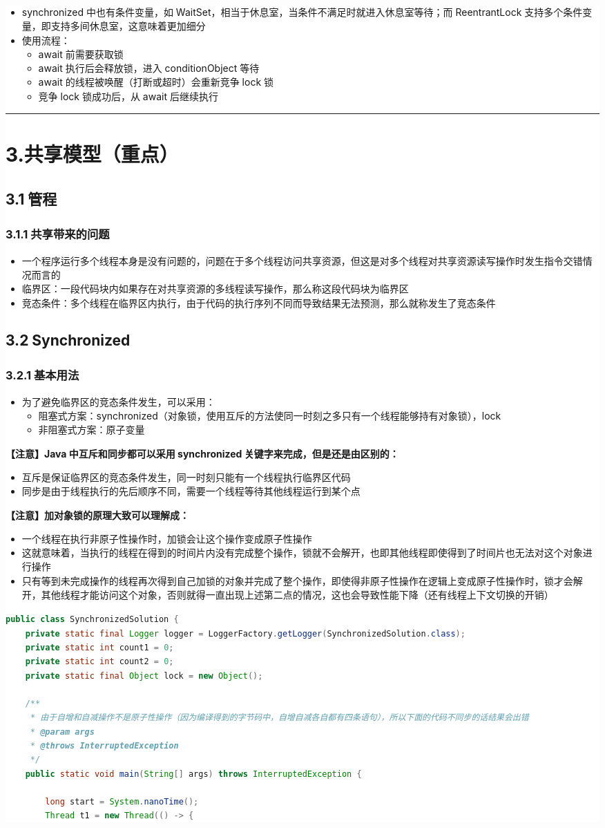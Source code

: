 - synchronized 中也有条件变量，如 WaitSet，相当于休息室，当条件不满足时就进入休息室等待；而 ReentrantLock 支持多个条件变量，即支持多间休息室，这意味着更加细分
- 使用流程：
  - await 前需要获取锁
  - await 执行后会释放锁，进入 conditionObject 等待
  - await 的线程被唤醒（打断或超时）会重新竞争 lock 锁
  - 竞争 lock 锁成功后，从 await 后继续执行



---



# 3.共享模型（重点）

## 3.1 管程

### 3.1.1 共享带来的问题

- 一个程序运行多个线程本身是没有问题的，问题在于多个线程访问共享资源，但这是对多个线程对共享资源读写操作时发生指令交错情况而言的
- 临界区：一段代码块内如果存在对共享资源的多线程读写操作，那么称这段代码块为临界区
- 竞态条件：多个线程在临界区内执行，由于代码的执行序列不同而导致结果无法预测，那么就称发生了竞态条件





## 3.2 Synchronized

### 3.2.1 基本用法

- 为了避免临界区的竞态条件发生，可以采用：
  - 阻塞式方案：synchronized（对象锁，使用互斥的方法使同一时刻之多只有一个线程能够持有对象锁），lock
  - 非阻塞式方案：原子变量





**【注意】Java 中互斥和同步都可以采用 synchronized 关键字来完成，但是还是由区别的：**

- 互斥是保证临界区的竞态条件发生，同一时刻只能有一个线程执行临界区代码
- 同步是由于线程执行的先后顺序不同，需要一个线程等待其他线程运行到某个点





**【注意】加对象锁的原理大致可以理解成：**

- 一个线程在执行非原子性操作时，加锁会让这个操作变成原子性操作
- 这就意味着，当执行的线程在得到的时间片内没有完成整个操作，锁就不会解开，也即其他线程即使得到了时间片也无法对这个对象进行操作
- 只有等到未完成操作的线程再次得到自己加锁的对象并完成了整个操作，即使得非原子性操作在逻辑上变成原子性操作时，锁才会解开，其他线程才能访问这个对象，否则就得一直出现上述第二点的情况，这也会导致性能下降（还有线程上下文切换的开销）

```java
public class SynchronizedSolution {
    private static final Logger logger = LoggerFactory.getLogger(SynchronizedSolution.class);
    private static int count1 = 0;
    private static int count2 = 0;
    private static final Object lock = new Object();

    /**
     * 由于自增和自减操作不是原子性操作（因为编译得到的字节码中，自增自减各自都有四条语句），所以下面的代码不同步的话结果会出错
     * @param args
     * @throws InterruptedException
     */
    public static void main(String[] args) throws InterruptedException {

        long start = System.nanoTime();
        Thread t1 = new Thread(() -> {
```